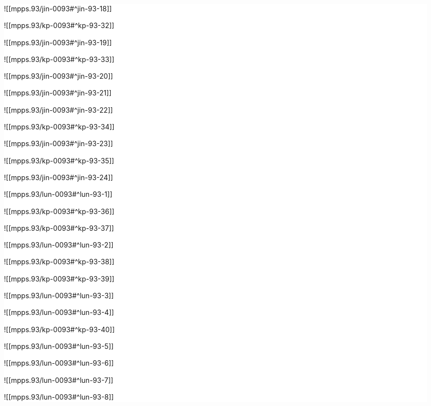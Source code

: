 ![[mpps.93/jin-0093#^jin-93-18]]

![[mpps.93/kp-0093#^kp-93-32]]

![[mpps.93/jin-0093#^jin-93-19]]

![[mpps.93/kp-0093#^kp-93-33]]

![[mpps.93/jin-0093#^jin-93-20]]

![[mpps.93/jin-0093#^jin-93-21]]

![[mpps.93/jin-0093#^jin-93-22]]

![[mpps.93/kp-0093#^kp-93-34]]

![[mpps.93/jin-0093#^jin-93-23]]

![[mpps.93/kp-0093#^kp-93-35]]

![[mpps.93/jin-0093#^jin-93-24]]

![[mpps.93/lun-0093#^lun-93-1]]

![[mpps.93/kp-0093#^kp-93-36]]

![[mpps.93/kp-0093#^kp-93-37]]

![[mpps.93/lun-0093#^lun-93-2]]

![[mpps.93/kp-0093#^kp-93-38]]

![[mpps.93/kp-0093#^kp-93-39]]

![[mpps.93/lun-0093#^lun-93-3]]

![[mpps.93/lun-0093#^lun-93-4]]

![[mpps.93/kp-0093#^kp-93-40]]

![[mpps.93/lun-0093#^lun-93-5]]

![[mpps.93/lun-0093#^lun-93-6]]

![[mpps.93/lun-0093#^lun-93-7]]

![[mpps.93/lun-0093#^lun-93-8]]
